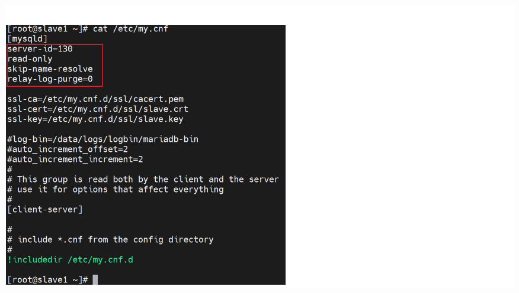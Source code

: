 



​	

<img src="6-mysql的主从复制高可用性解决方案MHA.assets/image-20230918140406451.png" alt="image-20230918140406451" style="zoom:50%;" /> 


